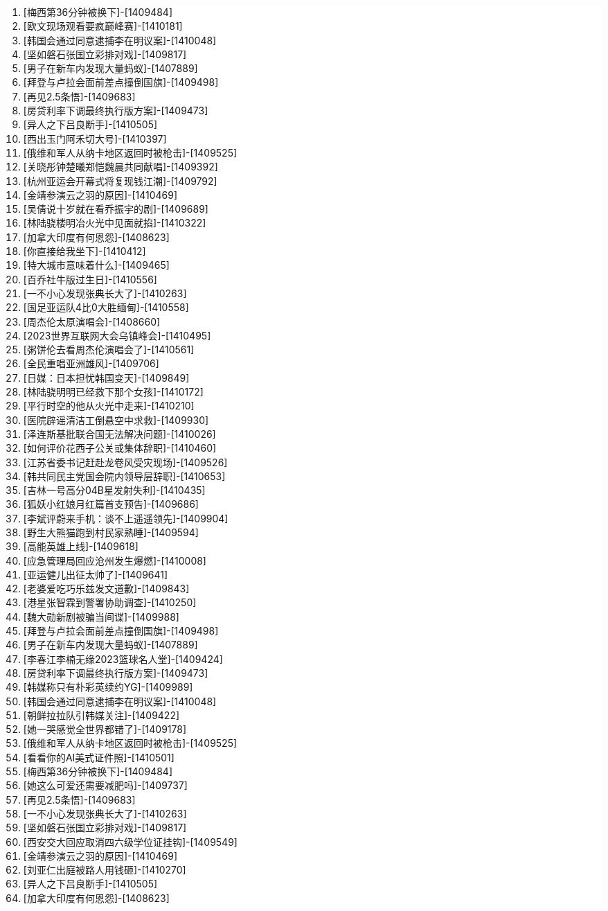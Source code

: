 1. [梅西第36分钟被换下]-[1409484]
1. [欧文现场观看要疯巅峰赛]-[1410181]
1. [韩国会通过同意逮捕李在明议案]-[1410048]
1. [坚如磐石张国立彩排对戏]-[1409817]
1. [男子在新车内发现大量蚂蚁]-[1407889]
1. [拜登与卢拉会面前差点撞倒国旗]-[1409498]
1. [再见2.5条悟]-[1409683]
1. [房贷利率下调最终执行版方案]-[1409473]
1. [异人之下吕良断手]-[1410505]
1. [西出玉门阿禾切大号]-[1410397]
1. [俄维和军人从纳卡地区返回时被枪击]-[1409525]
1. [关晓彤钟楚曦郑恺魏晨共同献唱]-[1409392]
1. [杭州亚运会开幕式将复现钱江潮]-[1409792]
1. [金靖参演云之羽的原因]-[1410469]
1. [吴倩说十岁就在看乔振宇的剧]-[1409689]
1. [林陆骁楼明冶火光中见面就掐]-[1410322]
1. [加拿大印度有何恩怨]-[1408623]
1. [你直接给我坐下]-[1410412]
1. [特大城市意味着什么]-[1409465]
1. [百乔社牛版过生日]-[1410556]
1. [一不小心发现张典长大了]-[1410263]
1. [国足亚运队4比0大胜缅甸]-[1410558]
1. [周杰伦太原演唱会]-[1408660]
1. [2023世界互联网大会乌镇峰会]-[1410495]
1. [粥饼伦去看周杰伦演唱会了]-[1410561]
1. [全民重唱亚洲雄风]-[1409706]
1. [日媒：日本担忧韩国变天]-[1409849]
1. [林陆骁明明已经救下那个女孩]-[1410172]
1. [平行时空的他从火光中走来]-[1410210]
1. [医院辟谣清洁工倒悬空中求救]-[1409930]
1. [泽连斯基批联合国无法解决问题]-[1410026]
1. [如何评价花西子公关或集体辞职]-[1410460]
1. [江苏省委书记赶赴龙卷风受灾现场]-[1409526]
1. [韩共同民主党国会院内领导层辞职]-[1410653]
1. [吉林一号高分04B星发射失利]-[1410435]
1. [狐妖小红娘月红篇首支预告]-[1409686]
1. [李斌评蔚来手机：谈不上遥遥领先]-[1409904]
1. [野生大熊猫跑到村民家熟睡]-[1409594]
1. [高能英雄上线]-[1409618]
1. [应急管理局回应沧州发生爆燃]-[1410008]
1. [亚运健儿出征太帅了]-[1409641]
1. [老婆爱吃巧乐兹发文道歉]-[1409843]
1. [港星张智霖到警署协助调查]-[1410250]
1. [魏大勋新剧被骗当间谍]-[1409988]
1. [拜登与卢拉会面前差点撞倒国旗]-[1409498]
1. [男子在新车内发现大量蚂蚁]-[1407889]
1. [李春江李楠无缘2023篮球名人堂]-[1409424]
1. [房贷利率下调最终执行版方案]-[1409473]
1. [韩媒称只有朴彩英续约YG]-[1409989]
1. [韩国会通过同意逮捕李在明议案]-[1410048]
1. [朝鲜拉拉队引韩媒关注]-[1409422]
1. [她一哭感觉全世界都错了]-[1409178]
1. [俄维和军人从纳卡地区返回时被枪击]-[1409525]
1. [看看你的AI美式证件照]-[1410501]
1. [梅西第36分钟被换下]-[1409484]
1. [她这么可爱还需要减肥吗]-[1409737]
1. [再见2.5条悟]-[1409683]
1. [一不小心发现张典长大了]-[1410263]
1. [坚如磐石张国立彩排对戏]-[1409817]
1. [西安交大回应取消四六级学位证挂钩]-[1409549]
1. [金靖参演云之羽的原因]-[1410469]
1. [刘亚仁出庭被路人用钱砸]-[1410270]
1. [异人之下吕良断手]-[1410505]
1. [加拿大印度有何恩怨]-[1408623]